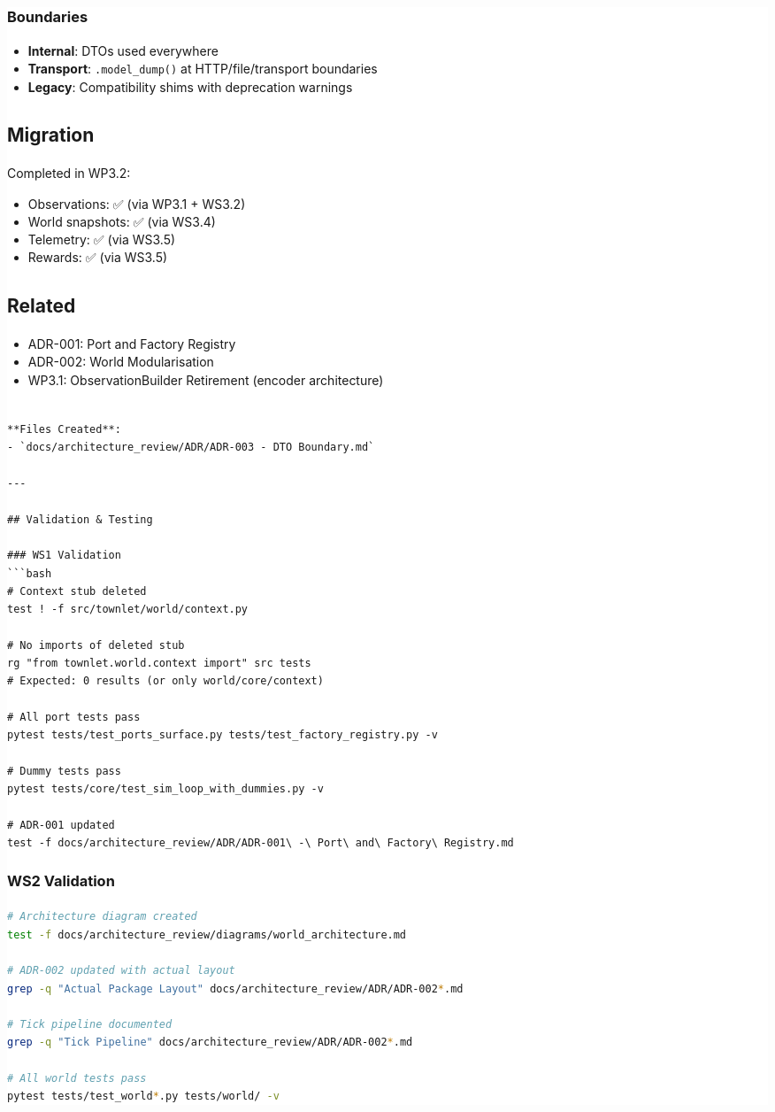 ### Boundaries
- **Internal**: DTOs used everywhere
- **Transport**: `.model_dump()` at HTTP/file/transport boundaries
- **Legacy**: Compatibility shims with deprecation warnings

## Migration
Completed in WP3.2:
- Observations: ✅ (via WP3.1 + WS3.2)
- World snapshots: ✅ (via WS3.4)
- Telemetry: ✅ (via WS3.5)
- Rewards: ✅ (via WS3.5)

## Related
- ADR-001: Port and Factory Registry
- ADR-002: World Modularisation
- WP3.1: ObservationBuilder Retirement (encoder architecture)
```

**Files Created**:
- `docs/architecture_review/ADR/ADR-003 - DTO Boundary.md`

---

## Validation & Testing

### WS1 Validation
```bash
# Context stub deleted
test ! -f src/townlet/world/context.py

# No imports of deleted stub
rg "from townlet.world.context import" src tests
# Expected: 0 results (or only world/core/context)

# All port tests pass
pytest tests/test_ports_surface.py tests/test_factory_registry.py -v

# Dummy tests pass
pytest tests/core/test_sim_loop_with_dummies.py -v

# ADR-001 updated
test -f docs/architecture_review/ADR/ADR-001\ -\ Port\ and\ Factory\ Registry.md
```

### WS2 Validation
```bash
# Architecture diagram created
test -f docs/architecture_review/diagrams/world_architecture.md

# ADR-002 updated with actual layout
grep -q "Actual Package Layout" docs/architecture_review/ADR/ADR-002*.md

# Tick pipeline documented
grep -q "Tick Pipeline" docs/architecture_review/ADR/ADR-002*.md

# All world tests pass
pytest tests/test_world*.py tests/world/ -v
```
